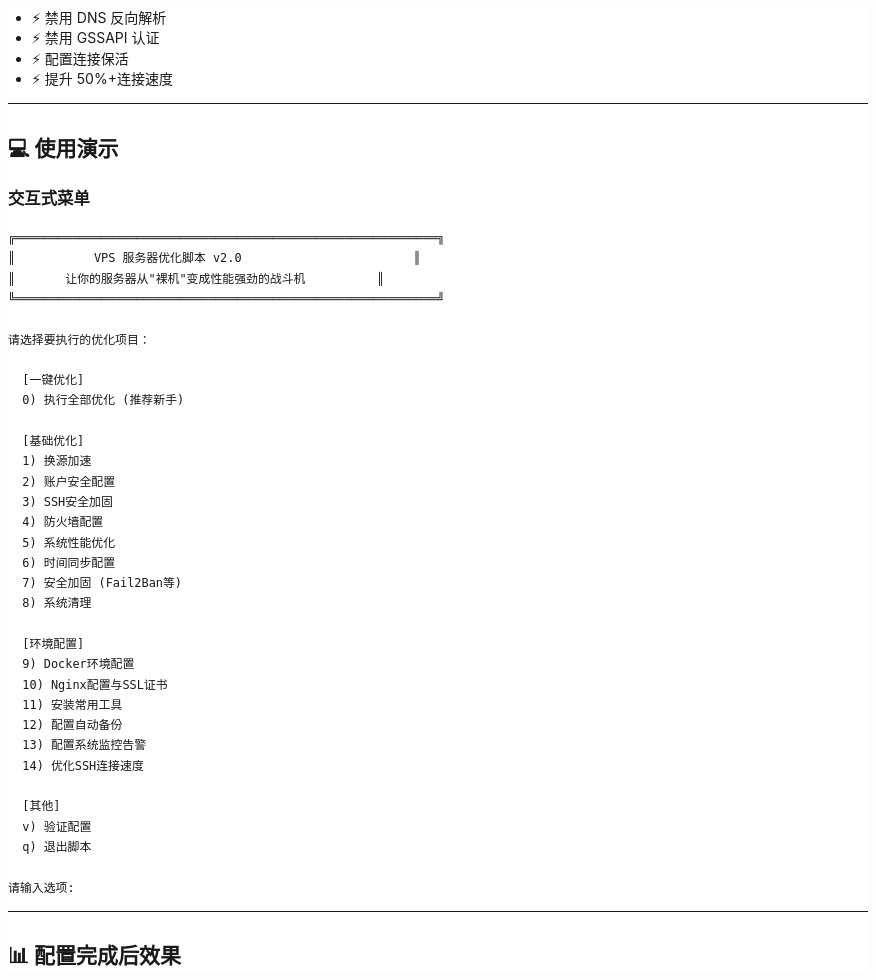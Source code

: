 - ⚡ 禁用 DNS 反向解析
- ⚡ 禁用 GSSAPI 认证
- ⚡ 配置连接保活
- ⚡ 提升 50%+连接速度

---

## 💻 使用演示

### 交互式菜单

```
╔═══════════════════════════════════════════════════════════╗
║           VPS 服务器优化脚本 v2.0                        ║
║       让你的服务器从"裸机"变成性能强劲的战斗机          ║
╚═══════════════════════════════════════════════════════════╝

请选择要执行的优化项目：

  [一键优化]
  0) 执行全部优化 (推荐新手)

  [基础优化]
  1) 换源加速
  2) 账户安全配置
  3) SSH安全加固
  4) 防火墙配置
  5) 系统性能优化
  6) 时间同步配置
  7) 安全加固 (Fail2Ban等)
  8) 系统清理

  [环境配置]
  9) Docker环境配置
  10) Nginx配置与SSL证书
  11) 安装常用工具
  12) 配置自动备份
  13) 配置系统监控告警
  14) 优化SSH连接速度

  [其他]
  v) 验证配置
  q) 退出脚本

请输入选项:
```

---

## 📊 配置完成后效果
